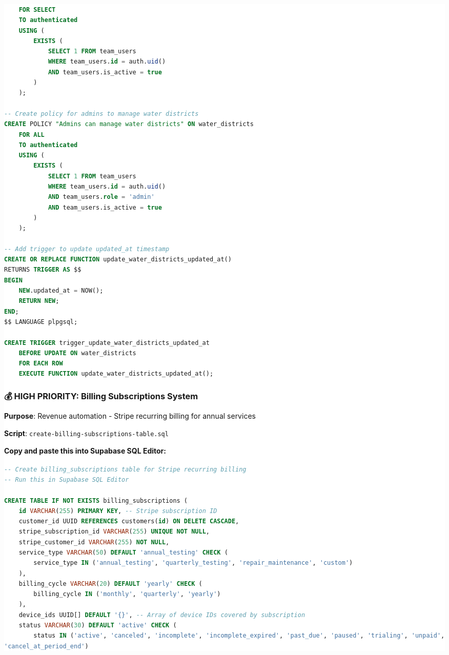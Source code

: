```sql
    FOR SELECT
    TO authenticated
    USING (
        EXISTS (
            SELECT 1 FROM team_users 
            WHERE team_users.id = auth.uid() 
            AND team_users.is_active = true
        )
    );

-- Create policy for admins to manage water districts
CREATE POLICY "Admins can manage water districts" ON water_districts
    FOR ALL
    TO authenticated
    USING (
        EXISTS (
            SELECT 1 FROM team_users 
            WHERE team_users.id = auth.uid() 
            AND team_users.role = 'admin' 
            AND team_users.is_active = true
        )
    );

-- Add trigger to update updated_at timestamp
CREATE OR REPLACE FUNCTION update_water_districts_updated_at()
RETURNS TRIGGER AS $$
BEGIN
    NEW.updated_at = NOW();
    RETURN NEW;
END;
$$ LANGUAGE plpgsql;

CREATE TRIGGER trigger_update_water_districts_updated_at
    BEFORE UPDATE ON water_districts
    FOR EACH ROW
    EXECUTE FUNCTION update_water_districts_updated_at();
```

### 💰 **HIGH PRIORITY: Billing Subscriptions System**

**Purpose**: Revenue automation - Stripe recurring billing for annual services

**Script**: `create-billing-subscriptions-table.sql`

**Copy and paste this into Supabase SQL Editor:**

```sql
-- Create billing_subscriptions table for Stripe recurring billing
-- Run this in Supabase SQL Editor

CREATE TABLE IF NOT EXISTS billing_subscriptions (
    id VARCHAR(255) PRIMARY KEY, -- Stripe subscription ID
    customer_id UUID REFERENCES customers(id) ON DELETE CASCADE,
    stripe_subscription_id VARCHAR(255) UNIQUE NOT NULL,
    stripe_customer_id VARCHAR(255) NOT NULL,
    service_type VARCHAR(50) DEFAULT 'annual_testing' CHECK (
        service_type IN ('annual_testing', 'quarterly_testing', 'repair_maintenance', 'custom')
    ),
    billing_cycle VARCHAR(20) DEFAULT 'yearly' CHECK (
        billing_cycle IN ('monthly', 'quarterly', 'yearly')
    ),
    device_ids UUID[] DEFAULT '{}', -- Array of device IDs covered by subscription
    status VARCHAR(30) DEFAULT 'active' CHECK (
        status IN ('active', 'canceled', 'incomplete', 'incomplete_expired', 'past_due', 'paused', 'trialing', 'unpaid', 'cancel_at_period_end')
```
